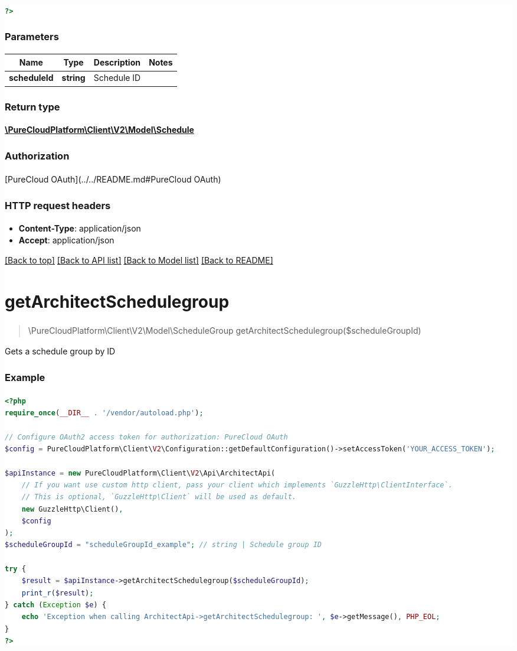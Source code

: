 ```php
?>
```

### Parameters

Name | Type | Description  | Notes
------------- | ------------- | ------------- | -------------
 **scheduleId** | **string**| Schedule ID |

### Return type

[**\PureCloudPlatform\Client\V2\Model\Schedule**](../Model/Schedule.md)

### Authorization

[PureCloud OAuth](../../README.md#PureCloud OAuth)

### HTTP request headers

 - **Content-Type**: application/json
 - **Accept**: application/json

[[Back to top]](#) [[Back to API list]](../../README.md#documentation-for-api-endpoints) [[Back to Model list]](../../README.md#documentation-for-models) [[Back to README]](../../README.md)

# **getArchitectSchedulegroup**
> \PureCloudPlatform\Client\V2\Model\ScheduleGroup getArchitectSchedulegroup($scheduleGroupId)

Gets a schedule group by ID



### Example
```php
<?php
require_once(__DIR__ . '/vendor/autoload.php');

// Configure OAuth2 access token for authorization: PureCloud OAuth
$config = PureCloudPlatform\Client\V2\Configuration::getDefaultConfiguration()->setAccessToken('YOUR_ACCESS_TOKEN');

$apiInstance = new PureCloudPlatform\Client\V2\Api\ArchitectApi(
    // If you want use custom http client, pass your client which implements `GuzzleHttp\ClientInterface`.
    // This is optional, `GuzzleHttp\Client` will be used as default.
    new GuzzleHttp\Client(),
    $config
);
$scheduleGroupId = "scheduleGroupId_example"; // string | Schedule group ID

try {
    $result = $apiInstance->getArchitectSchedulegroup($scheduleGroupId);
    print_r($result);
} catch (Exception $e) {
    echo 'Exception when calling ArchitectApi->getArchitectSchedulegroup: ', $e->getMessage(), PHP_EOL;
}
?>
```
